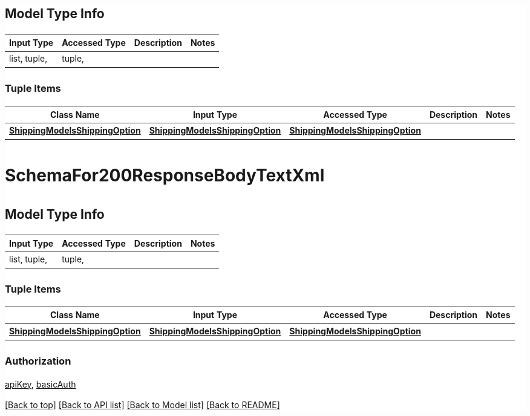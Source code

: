 ## Model Type Info
Input Type | Accessed Type | Description | Notes
------------ | ------------- | ------------- | -------------
list, tuple,  | tuple,  |  | 

### Tuple Items
Class Name | Input Type | Accessed Type | Description | Notes
------------- | ------------- | ------------- | ------------- | -------------
[**ShippingModelsShippingOption**]({{complexTypePrefix}}ShippingModelsShippingOption.md) | [**ShippingModelsShippingOption**]({{complexTypePrefix}}ShippingModelsShippingOption.md) | [**ShippingModelsShippingOption**]({{complexTypePrefix}}ShippingModelsShippingOption.md) |  | 

# SchemaFor200ResponseBodyTextXml

## Model Type Info
Input Type | Accessed Type | Description | Notes
------------ | ------------- | ------------- | -------------
list, tuple,  | tuple,  |  | 

### Tuple Items
Class Name | Input Type | Accessed Type | Description | Notes
------------- | ------------- | ------------- | ------------- | -------------
[**ShippingModelsShippingOption**]({{complexTypePrefix}}ShippingModelsShippingOption.md) | [**ShippingModelsShippingOption**]({{complexTypePrefix}}ShippingModelsShippingOption.md) | [**ShippingModelsShippingOption**]({{complexTypePrefix}}ShippingModelsShippingOption.md) |  | 

### Authorization

[apiKey](../../../README.md#apiKey), [basicAuth](../../../README.md#basicAuth)

[[Back to top]](#__pageTop) [[Back to API list]](../../../README.md#documentation-for-api-endpoints) [[Back to Model list]](../../../README.md#documentation-for-models) [[Back to README]](../../../README.md)

